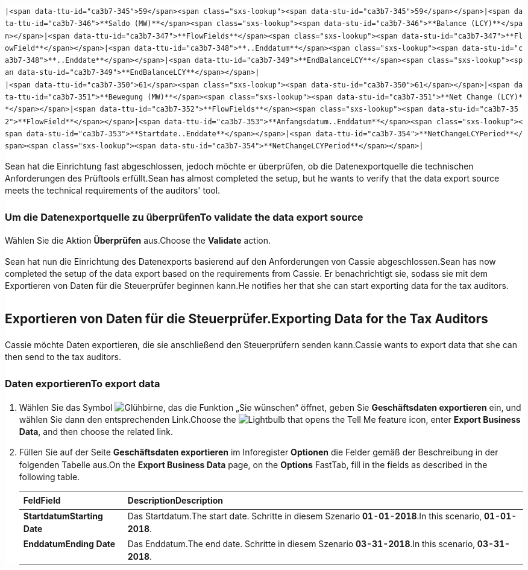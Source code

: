     |<span data-ttu-id="ca3b7-345">59</span><span class="sxs-lookup"><span data-stu-id="ca3b7-345">59</span></span>|<span data-ttu-id="ca3b7-346">**Saldo (MW)**</span><span class="sxs-lookup"><span data-stu-id="ca3b7-346">**Balance (LCY)**</span></span>|<span data-ttu-id="ca3b7-347">**FlowFields**</span><span class="sxs-lookup"><span data-stu-id="ca3b7-347">**FlowField**</span></span>|<span data-ttu-id="ca3b7-348">**..Enddatum**</span><span class="sxs-lookup"><span data-stu-id="ca3b7-348">**..Enddate**</span></span>|<span data-ttu-id="ca3b7-349">**EndBalanceLCY**</span><span class="sxs-lookup"><span data-stu-id="ca3b7-349">**EndBalanceLCY**</span></span>|  
    |<span data-ttu-id="ca3b7-350">61</span><span class="sxs-lookup"><span data-stu-id="ca3b7-350">61</span></span>|<span data-ttu-id="ca3b7-351">**Bewegung (MW)**</span><span class="sxs-lookup"><span data-stu-id="ca3b7-351">**Net Change (LCY)**</span></span>|<span data-ttu-id="ca3b7-352">**FlowFields**</span><span class="sxs-lookup"><span data-stu-id="ca3b7-352">**FlowField**</span></span>|<span data-ttu-id="ca3b7-353">**Anfangsdatum..Enddatum**</span><span class="sxs-lookup"><span data-stu-id="ca3b7-353">**Startdate..Enddate**</span></span>|<span data-ttu-id="ca3b7-354">**NetChangeLCYPeriod**</span><span class="sxs-lookup"><span data-stu-id="ca3b7-354">**NetChangeLCYPeriod**</span></span>|  

<span data-ttu-id="ca3b7-355">Sean hat die Einrichtung fast abgeschlossen, jedoch möchte er überprüfen, ob die Datenexportquelle die technischen Anforderungen des Prüftools erfüllt.</span><span class="sxs-lookup"><span data-stu-id="ca3b7-355">Sean has almost completed the setup, but he wants to verify that the data export source meets the technical requirements of the auditors' tool.</span></span>  

### <a name="to-validate-the-data-export-source"></a><span data-ttu-id="ca3b7-356">Um die Datenexportquelle zu überprüfen</span><span class="sxs-lookup"><span data-stu-id="ca3b7-356">To validate the data export source</span></span>  

<span data-ttu-id="ca3b7-357">Wählen Sie die Aktion **Überprüfen** aus.</span><span class="sxs-lookup"><span data-stu-id="ca3b7-357">Choose the **Validate** action.</span></span>  

<span data-ttu-id="ca3b7-358">Sean hat nun die Einrichtung des Datenexports basierend auf den Anforderungen von Cassie abgeschlossen.</span><span class="sxs-lookup"><span data-stu-id="ca3b7-358">Sean has now completed the setup of the data export based on the requirements from Cassie.</span></span> <span data-ttu-id="ca3b7-359">Er benachrichtigt sie, sodass sie mit dem Exportieren von Daten für die Steuerprüfer beginnen kann.</span><span class="sxs-lookup"><span data-stu-id="ca3b7-359">He notifies her that she can start exporting data for the tax auditors.</span></span>  

## <a name="exporting-data-for-the-tax-auditors"></a><span data-ttu-id="ca3b7-360">Exportieren von Daten für die Steuerprüfer.</span><span class="sxs-lookup"><span data-stu-id="ca3b7-360">Exporting Data for the Tax Auditors</span></span>  
<span data-ttu-id="ca3b7-361">Cassie möchte Daten exportieren, die sie anschließend den Steuerprüfern senden kann.</span><span class="sxs-lookup"><span data-stu-id="ca3b7-361">Cassie wants to export data that she can then send to the tax auditors.</span></span>  

### <a name="to-export-data"></a><span data-ttu-id="ca3b7-362">Daten exportieren</span><span class="sxs-lookup"><span data-stu-id="ca3b7-362">To export data</span></span>  

1.  <span data-ttu-id="ca3b7-363">Wählen Sie das Symbol ![Glühbirne, das die Funktion „Sie wünschen“ öffnet](../../media/ui-search/search_small.png "Was möchten Sie tun?"), geben Sie **Geschäftsdaten exportieren** ein, und wählen Sie dann den entsprechenden Link.</span><span class="sxs-lookup"><span data-stu-id="ca3b7-363">Choose the ![Lightbulb that opens the Tell Me feature](../../media/ui-search/search_small.png "Tell me what you want to do") icon, enter **Export Business Data**, and then choose the related link.</span></span>  
2.  <span data-ttu-id="ca3b7-364">Füllen Sie auf der Seite **Geschäftsdaten exportieren** im Inforegister **Optionen** die Felder gemäß der Beschreibung in der folgenden Tabelle aus.</span><span class="sxs-lookup"><span data-stu-id="ca3b7-364">On the **Export Business Data** page, on the **Options** FastTab, fill in the fields as described in the following table.</span></span>  

    |<span data-ttu-id="ca3b7-365">Feld</span><span class="sxs-lookup"><span data-stu-id="ca3b7-365">Field</span></span>|<span data-ttu-id="ca3b7-366">Description</span><span class="sxs-lookup"><span data-stu-id="ca3b7-366">Description</span></span>|  
    |---------------------------------|---------------------------------------|  
    |<span data-ttu-id="ca3b7-367">**Startdatum**</span><span class="sxs-lookup"><span data-stu-id="ca3b7-367">**Starting Date**</span></span>|<span data-ttu-id="ca3b7-368">Das Startdatum.</span><span class="sxs-lookup"><span data-stu-id="ca3b7-368">The start date.</span></span> <span data-ttu-id="ca3b7-369">Schritte in diesem Szenario **01-01-2018**.</span><span class="sxs-lookup"><span data-stu-id="ca3b7-369">In this scenario, **01-01-2018**.</span></span>|  
    |<span data-ttu-id="ca3b7-370">**Enddatum**</span><span class="sxs-lookup"><span data-stu-id="ca3b7-370">**Ending Date**</span></span>|<span data-ttu-id="ca3b7-371">Das Enddatum.</span><span class="sxs-lookup"><span data-stu-id="ca3b7-371">The end date.</span></span> <span data-ttu-id="ca3b7-372">Schritte in diesem Szenario **03-31-2018**.</span><span class="sxs-lookup"><span data-stu-id="ca3b7-372">In this scenario, **03-31-2018**.</span></span>|  
